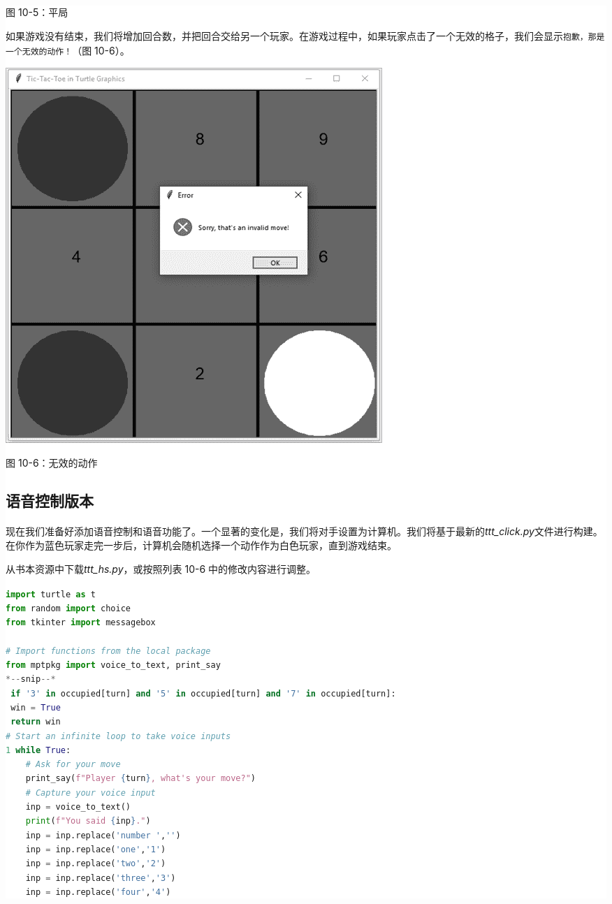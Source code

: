 图 10-5：平局

如果游戏没有结束，我们将增加回合数，并把回合交给另一个玩家。在游戏过程中，如果玩家点击了一个无效的格子，我们会显示`抱歉，那是一个无效的动作！`（图 10-6）。

![f10006](img/f10006.png)

图 10-6：无效的动作

## 语音控制版本

现在我们准备好添加语音控制和语音功能了。一个显著的变化是，我们将对手设置为计算机。我们将基于最新的*ttt_click.py*文件进行构建。在你作为蓝色玩家走完一步后，计算机会随机选择一个动作作为白色玩家，直到游戏结束。

从书本资源中下载*ttt_hs.py*，或按照列表 10-6 中的修改内容进行调整。

```py
import turtle as t
from random import choice
from tkinter import messagebox

# Import functions from the local package
from mptpkg import voice_to_text, print_say
*--snip--*
 if '3' in occupied[turn] and '5' in occupied[turn] and '7' in occupied[turn]:
 win = True
 return win
# Start an infinite loop to take voice inputs
1 while True:
    # Ask for your move
    print_say(f"Player {turn}, what's your move?")
    # Capture your voice input
    inp = voice_to_text()
    print(f"You said {inp}.")
    inp = inp.replace('number ','')
    inp = inp.replace('one','1')   
    inp = inp.replace('two','2')
    inp = inp.replace('three','3')
    inp = inp.replace('four','4')
```